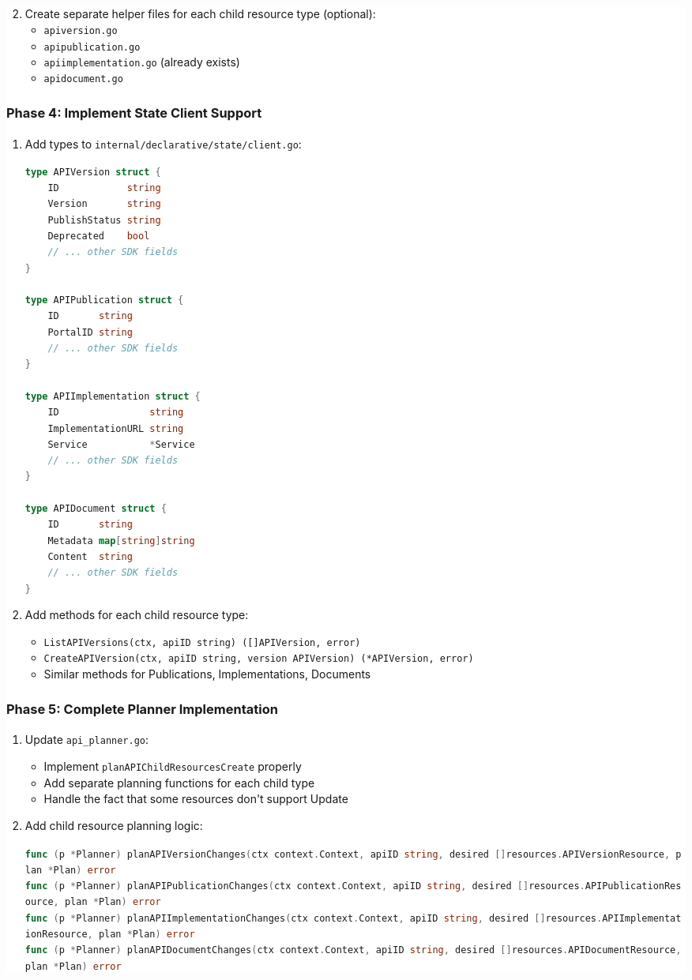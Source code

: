 2. Create separate helper files for each child resource type (optional):
   - `apiversion.go`
   - `apipublication.go`
   - `apiimplementation.go` (already exists)
   - `apidocument.go`

### Phase 4: Implement State Client Support

1. Add types to `internal/declarative/state/client.go`:
   ```go
   type APIVersion struct {
       ID            string
       Version       string
       PublishStatus string
       Deprecated    bool
       // ... other SDK fields
   }
   
   type APIPublication struct {
       ID       string
       PortalID string
       // ... other SDK fields
   }
   
   type APIImplementation struct {
       ID                string
       ImplementationURL string
       Service           *Service
       // ... other SDK fields
   }
   
   type APIDocument struct {
       ID       string
       Metadata map[string]string
       Content  string
       // ... other SDK fields
   }
   ```

2. Add methods for each child resource type:
   - `ListAPIVersions(ctx, apiID string) ([]APIVersion, error)`
   - `CreateAPIVersion(ctx, apiID string, version APIVersion) (*APIVersion, error)`
   - Similar methods for Publications, Implementations, Documents

### Phase 5: Complete Planner Implementation

1. Update `api_planner.go`:
   - Implement `planAPIChildResourcesCreate` properly
   - Add separate planning functions for each child type
   - Handle the fact that some resources don't support Update

2. Add child resource planning logic:
   ```go
   func (p *Planner) planAPIVersionChanges(ctx context.Context, apiID string, desired []resources.APIVersionResource, plan *Plan) error
   func (p *Planner) planAPIPublicationChanges(ctx context.Context, apiID string, desired []resources.APIPublicationResource, plan *Plan) error
   func (p *Planner) planAPIImplementationChanges(ctx context.Context, apiID string, desired []resources.APIImplementationResource, plan *Plan) error
   func (p *Planner) planAPIDocumentChanges(ctx context.Context, apiID string, desired []resources.APIDocumentResource, plan *Plan) error
   ```
